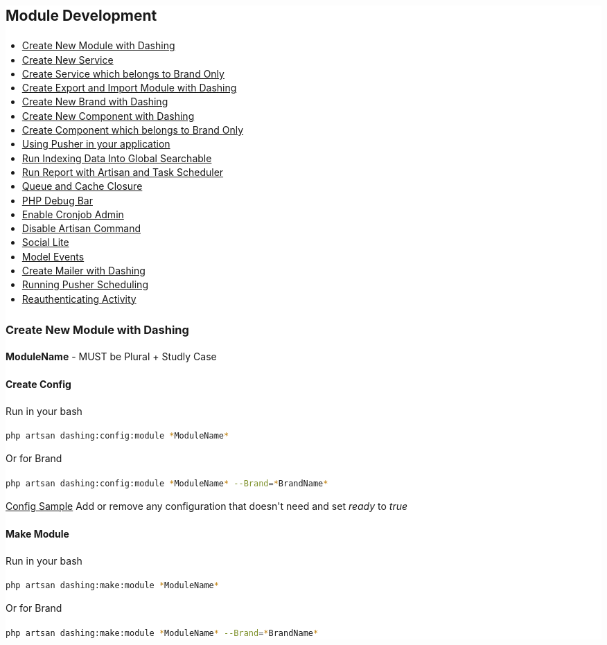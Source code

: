 ## Module Development

- [Create New Module with Dashing](#Create-New-Module-with-Dashing)
- [Create New Service](#Create-New-Service)
- [Create Service which belongs to Brand Only](#Create-Service-which-belongs-to-Brand-Only)
- [Create Export and Import Module with Dashing](#Create-Export-and-Import-Module-with-Dashing)
- [Create New Brand with Dashing](#Create-New-Brand-with-Dashing)
- [Create New Component with Dashing](#Create-New-Component-with-Dashing)
- [Create Component which belongs to Brand Only](#Create-Component-which-belongs-to-Brand-Only)
- [Using Pusher in your application](#Using-Pusher-in-your-application)
- [Run Indexing Data Into Global Searchable](#Run-Indexing-Data-Into-Global-Searchable)
- [Run Report with Artisan and Task Scheduler](#Run-Report-with-Artisan-and-Task-Scheduler)
- [Queue and Cache Closure](#Queue-and-Cache-Closure)
- [PHP Debug Bar](#PHP-Debug-Bar)
- [Enable Cronjob Admin](#Enable-Cronjob-Admin)
- [Disable Artisan Command](#Disable-Artisan-Command)
- [Social Lite](#Social-Lite)
- [Model Events](#Model-Events)
- [Create Mailer with Dashing](#Create-Mailer-with-Dashing)
- [Running Pusher Scheduling](#Running-Pusher-Scheduling)
- [Reauthenticating Activity](#Reauthenticating-Activity)

### <a name="Create-New-Module-with-Dashing"></a>Create New Module with Dashing

**ModuleName** - MUST be Plural + Studly Case

#### <a name="Create-Config"></a>Create Config

Run in your bash

```bash
php artsan dashing:config:module *ModuleName*
```

Or for Brand

```bash
php artsan dashing:config:module *ModuleName* --Brand=*BrandName*
```

[Config Sample](../stubs/config.stub)
Add or remove any configuration that doesn't need and set *ready* to *true*

#### <a name="Make-Module"></a>Make Module

Run in your bash

```bash
php artsan dashing:make:module *ModuleName*
```

Or for Brand

```bash
php artsan dashing:make:module *ModuleName* --Brand=*BrandName*
```
